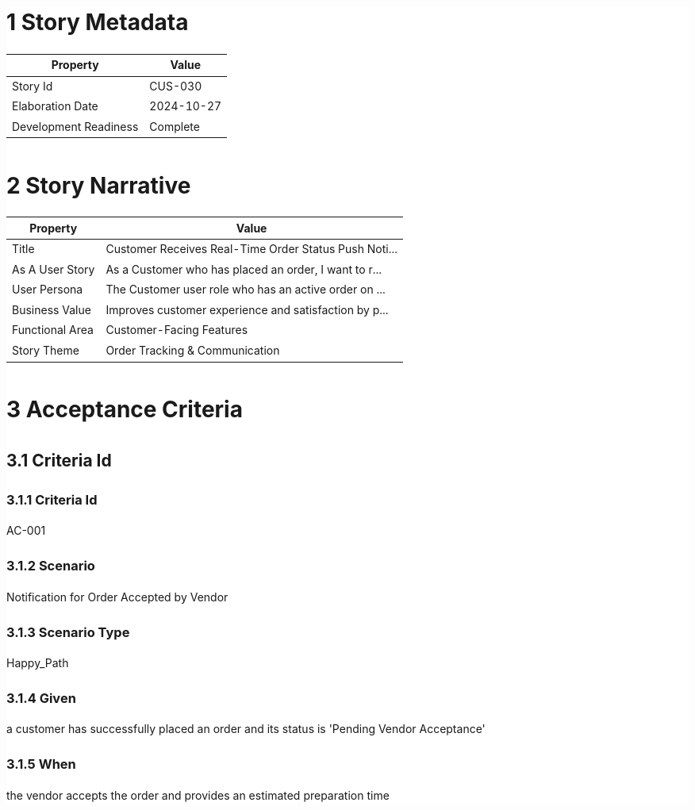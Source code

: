 # 1 Story Metadata

| Property | Value |
|----------|-------|
| Story Id | CUS-030 |
| Elaboration Date | 2024-10-27 |
| Development Readiness | Complete |

# 2 Story Narrative

| Property | Value |
|----------|-------|
| Title | Customer Receives Real-Time Order Status Push Noti... |
| As A User Story | As a Customer who has placed an order, I want to r... |
| User Persona | The Customer user role who has an active order on ... |
| Business Value | Improves customer experience and satisfaction by p... |
| Functional Area | Customer-Facing Features |
| Story Theme | Order Tracking & Communication |

# 3 Acceptance Criteria

## 3.1 Criteria Id

### 3.1.1 Criteria Id

AC-001

### 3.1.2 Scenario

Notification for Order Accepted by Vendor

### 3.1.3 Scenario Type

Happy_Path

### 3.1.4 Given

a customer has successfully placed an order and its status is 'Pending Vendor Acceptance'

### 3.1.5 When

the vendor accepts the order and provides an estimated preparation time
